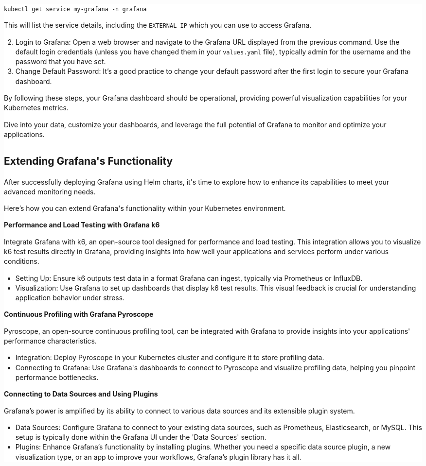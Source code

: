 ```
kubectl get service my-grafana -n grafana
```

This will list the service details, including the `EXTERNAL-IP` which you can use to access Grafana.

2. Login to Grafana: Open a web browser and navigate to the Grafana URL displayed from the previous command. Use the default login credentials (unless you have changed them in your `values.yaml` file), typically admin for the username and the password that you have set.
3. Change Default Password: It’s a good practice to change your default password after the first login to secure your Grafana dashboard.

By following these steps, your Grafana dashboard should be operational, providing powerful visualization capabilities for your Kubernetes metrics. 

Dive into your data, customize your dashboards, and leverage the full potential of Grafana to monitor and optimize your applications.

## Extending Grafana's Functionality

After successfully deploying Grafana using Helm charts, it's time to explore how to enhance its capabilities to meet your advanced monitoring needs.

 Here’s how you can extend Grafana's functionality within your Kubernetes environment.

**Performance and Load Testing with Grafana k6**

Integrate Grafana with k6, an open-source tool designed for performance and load testing. This integration allows you to visualize k6 test results directly in Grafana, providing insights into how well your applications and services perform under various conditions.

* Setting Up: Ensure k6 outputs test data in a format Grafana can ingest, typically via Prometheus or InfluxDB.
* Visualization: Use Grafana to set up dashboards that display k6 test results. This visual feedback is crucial for understanding application behavior under stress.

**Continuous Profiling with Grafana Pyroscope**

Pyroscope, an open-source continuous profiling tool, can be integrated with Grafana to provide insights into your applications' performance characteristics.

* Integration: Deploy Pyroscope in your Kubernetes cluster and configure it to store profiling data.
* Connecting to Grafana: Use Grafana's dashboards to connect to Pyroscope and visualize profiling data, helping you pinpoint performance bottlenecks.

**Connecting to Data Sources and Using Plugins**

Grafana’s power is amplified by its ability to connect to various data sources and its extensible plugin system.

* Data Sources: Configure Grafana to connect to your existing data sources, such as Prometheus, Elasticsearch, or MySQL. This setup is typically done within the Grafana UI under the 'Data Sources' section.
* Plugins: Enhance Grafana’s functionality by installing plugins. Whether you need a specific data source plugin, a new visualization type, or an app to improve your workflows, Grafana’s plugin library has it all.
